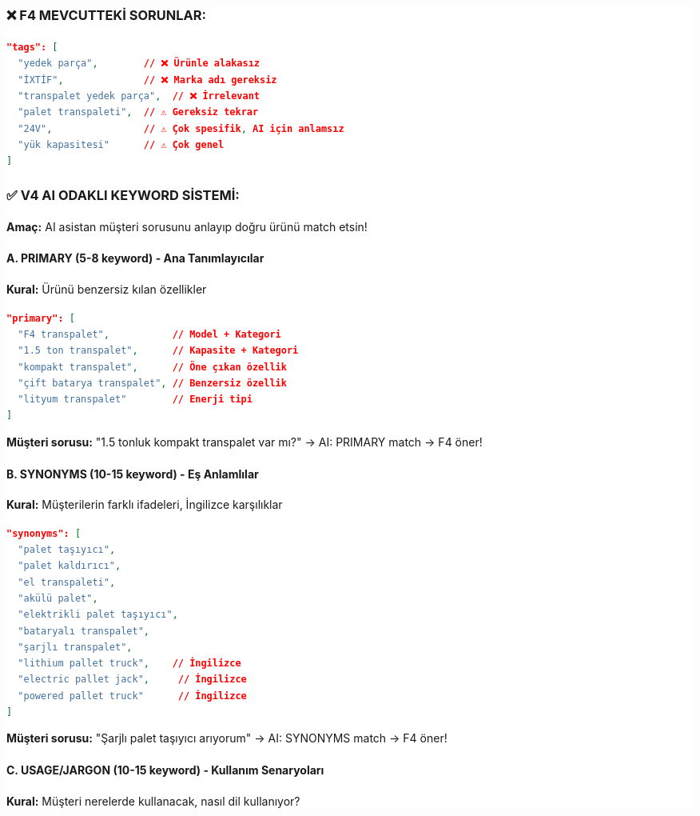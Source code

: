 ### ❌ F4 MEVCUTTEKİ SORUNLAR:
```json
"tags": [
  "yedek parça",        // ❌ Ürünle alakasız
  "İXTİF",              // ❌ Marka adı gereksiz
  "transpalet yedek parça",  // ❌ İrrelevant
  "palet transpaleti",  // ⚠️ Gereksiz tekrar
  "24V",                // ⚠️ Çok spesifik, AI için anlamsız
  "yük kapasitesi"      // ⚠️ Çok genel
]
```

### ✅ V4 AI ODAKLI KEYWORD SİSTEMİ:

**Amaç:** AI asistan müşteri sorusunu anlayıp doğru ürünü match etsin!

#### A. PRIMARY (5-8 keyword) - Ana Tanımlayıcılar
**Kural:** Ürünü benzersiz kılan özellikler

```json
"primary": [
  "F4 transpalet",           // Model + Kategori
  "1.5 ton transpalet",      // Kapasite + Kategori
  "kompakt transpalet",      // Öne çıkan özellik
  "çift batarya transpalet", // Benzersiz özellik
  "lityum transpalet"        // Enerji tipi
]
```

**Müşteri sorusu:** "1.5 tonluk kompakt transpalet var mı?"
→ AI: PRIMARY match → F4 öner!

#### B. SYNONYMS (10-15 keyword) - Eş Anlamlılar
**Kural:** Müşterilerin farklı ifadeleri, İngilizce karşılıklar

```json
"synonyms": [
  "palet taşıyıcı",
  "palet kaldırıcı",
  "el transpaleti",
  "akülü palet",
  "elektrikli palet taşıyıcı",
  "bataryalı transpalet",
  "şarjlı transpalet",
  "lithium pallet truck",    // İngilizce
  "electric pallet jack",     // İngilizce
  "powered pallet truck"      // İngilizce
]
```

**Müşteri sorusu:** "Şarjlı palet taşıyıcı arıyorum"
→ AI: SYNONYMS match → F4 öner!

#### C. USAGE/JARGON (10-15 keyword) - Kullanım Senaryoları
**Kural:** Müşteri nerelerde kullanacak, nasıl dil kullanıyor?
